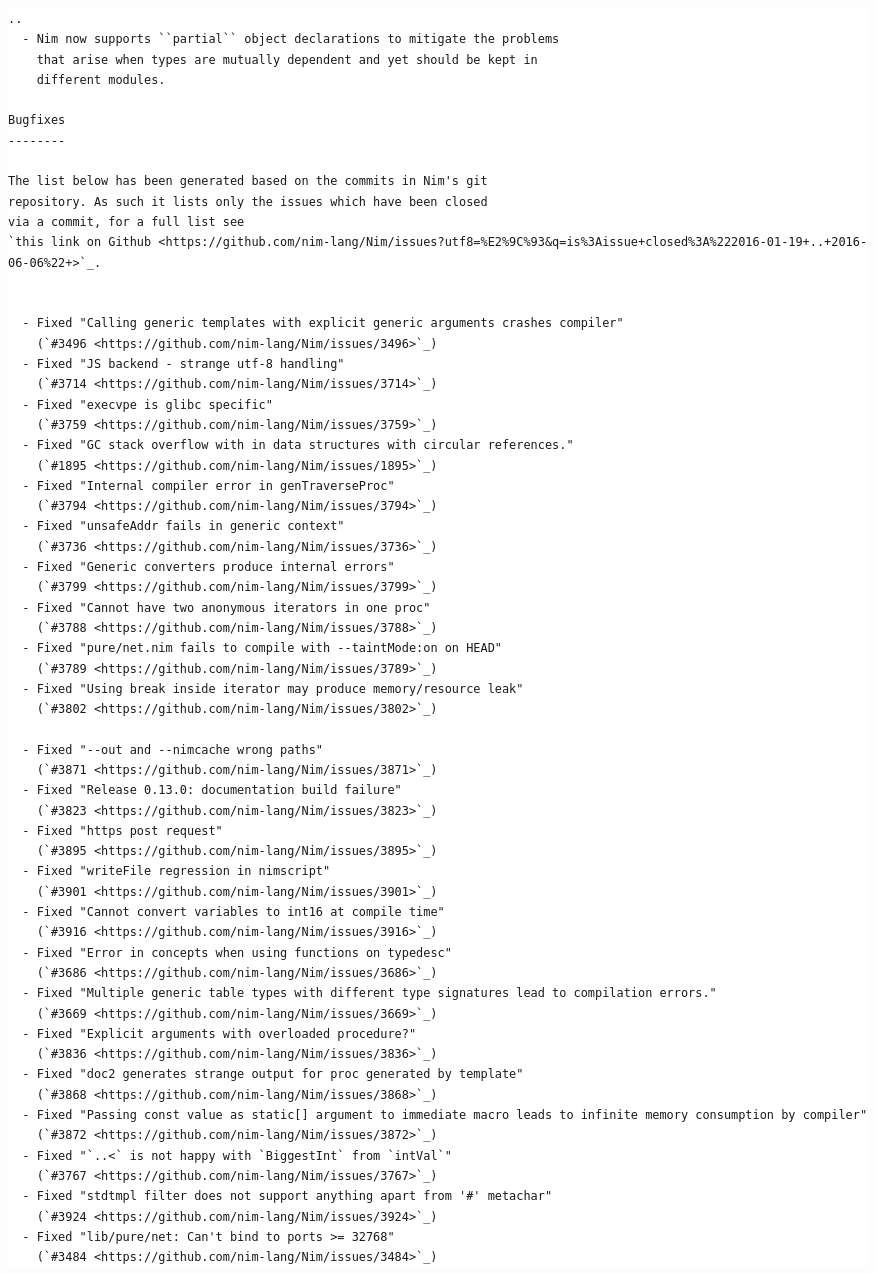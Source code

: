 ~~~~~~~~~~~~~~~~~~~~~~~
..
  - Nim now supports ``partial`` object declarations to mitigate the problems
    that arise when types are mutually dependent and yet should be kept in
    different modules.

Bugfixes
--------

The list below has been generated based on the commits in Nim's git
repository. As such it lists only the issues which have been closed
via a commit, for a full list see
`this link on Github <https://github.com/nim-lang/Nim/issues?utf8=%E2%9C%93&q=is%3Aissue+closed%3A%222016-01-19+..+2016-06-06%22+>`_.


  - Fixed "Calling generic templates with explicit generic arguments crashes compiler"
    (`#3496 <https://github.com/nim-lang/Nim/issues/3496>`_)
  - Fixed "JS backend - strange utf-8 handling"
    (`#3714 <https://github.com/nim-lang/Nim/issues/3714>`_)
  - Fixed "execvpe is glibc specific"
    (`#3759 <https://github.com/nim-lang/Nim/issues/3759>`_)
  - Fixed "GC stack overflow with in data structures with circular references."
    (`#1895 <https://github.com/nim-lang/Nim/issues/1895>`_)
  - Fixed "Internal compiler error in genTraverseProc"
    (`#3794 <https://github.com/nim-lang/Nim/issues/3794>`_)
  - Fixed "unsafeAddr fails in generic context"
    (`#3736 <https://github.com/nim-lang/Nim/issues/3736>`_)
  - Fixed "Generic converters produce internal errors"
    (`#3799 <https://github.com/nim-lang/Nim/issues/3799>`_)
  - Fixed "Cannot have two anonymous iterators in one proc"
    (`#3788 <https://github.com/nim-lang/Nim/issues/3788>`_)
  - Fixed "pure/net.nim fails to compile with --taintMode:on on HEAD"
    (`#3789 <https://github.com/nim-lang/Nim/issues/3789>`_)
  - Fixed "Using break inside iterator may produce memory/resource leak"
    (`#3802 <https://github.com/nim-lang/Nim/issues/3802>`_)

  - Fixed "--out and --nimcache wrong paths"
    (`#3871 <https://github.com/nim-lang/Nim/issues/3871>`_)
  - Fixed "Release 0.13.0: documentation build failure"
    (`#3823 <https://github.com/nim-lang/Nim/issues/3823>`_)
  - Fixed "https post request"
    (`#3895 <https://github.com/nim-lang/Nim/issues/3895>`_)
  - Fixed "writeFile regression in nimscript"
    (`#3901 <https://github.com/nim-lang/Nim/issues/3901>`_)
  - Fixed "Cannot convert variables to int16 at compile time"
    (`#3916 <https://github.com/nim-lang/Nim/issues/3916>`_)
  - Fixed "Error in concepts when using functions on typedesc"
    (`#3686 <https://github.com/nim-lang/Nim/issues/3686>`_)
  - Fixed "Multiple generic table types with different type signatures lead to compilation errors."
    (`#3669 <https://github.com/nim-lang/Nim/issues/3669>`_)
  - Fixed "Explicit arguments with overloaded procedure?"
    (`#3836 <https://github.com/nim-lang/Nim/issues/3836>`_)
  - Fixed "doc2 generates strange output for proc generated by template"
    (`#3868 <https://github.com/nim-lang/Nim/issues/3868>`_)
  - Fixed "Passing const value as static[] argument to immediate macro leads to infinite memory consumption by compiler"
    (`#3872 <https://github.com/nim-lang/Nim/issues/3872>`_)
  - Fixed "`..<` is not happy with `BiggestInt` from `intVal`"
    (`#3767 <https://github.com/nim-lang/Nim/issues/3767>`_)
  - Fixed "stdtmpl filter does not support anything apart from '#' metachar"
    (`#3924 <https://github.com/nim-lang/Nim/issues/3924>`_)
  - Fixed "lib/pure/net: Can't bind to ports >= 32768"
    (`#3484 <https://github.com/nim-lang/Nim/issues/3484>`_)
~~~~~~~~~~~~~~~~~~~~~~~